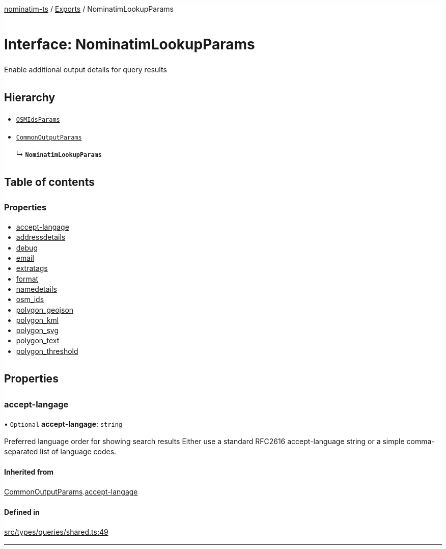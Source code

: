 [nominatim-ts](../README.md) / [Exports](../modules.md) / NominatimLookupParams

# Interface: NominatimLookupParams

Enable additional output details for query results

## Hierarchy

- [`OSMIdsParams`](OSMIdsParams.md)

- [`CommonOutputParams`](CommonOutputParams.md)

  ↳ **`NominatimLookupParams`**

## Table of contents

### Properties

- [accept-langage](NominatimLookupParams.md#accept-langage)
- [addressdetails](NominatimLookupParams.md#addressdetails)
- [debug](NominatimLookupParams.md#debug)
- [email](NominatimLookupParams.md#email)
- [extratags](NominatimLookupParams.md#extratags)
- [format](NominatimLookupParams.md#format)
- [namedetails](NominatimLookupParams.md#namedetails)
- [osm\_ids](NominatimLookupParams.md#osm_ids)
- [polygon\_geojson](NominatimLookupParams.md#polygon_geojson)
- [polygon\_kml](NominatimLookupParams.md#polygon_kml)
- [polygon\_svg](NominatimLookupParams.md#polygon_svg)
- [polygon\_text](NominatimLookupParams.md#polygon_text)
- [polygon\_threshold](NominatimLookupParams.md#polygon_threshold)

## Properties

### accept-langage

• `Optional` **accept-langage**: `string`

Preferred language order for showing search results
Either use a standard RFC2616 accept-language string or a simple comma-separated list of language codes.

#### Inherited from

[CommonOutputParams](CommonOutputParams.md).[accept-langage](CommonOutputParams.md#accept-langage)

#### Defined in

[src/types/queries/shared.ts:49](https://github.com/blksnk/nominatim-js/blob/a025e65/src/types/queries/shared.ts#L49)

___
